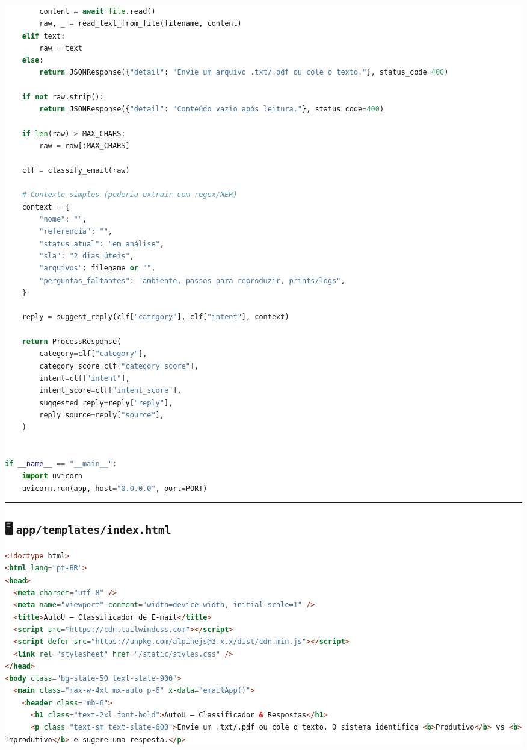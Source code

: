 ```python
        content = await file.read()
        raw, _ = read_text_from_file(filename, content)
    elif text:
        raw = text
    else:
        return JSONResponse({"detail": "Envie um arquivo .txt/.pdf ou cole o texto."}, status_code=400)

    if not raw.strip():
        return JSONResponse({"detail": "Conteúdo vazio após leitura."}, status_code=400)

    if len(raw) > MAX_CHARS:
        raw = raw[:MAX_CHARS]

    clf = classify_email(raw)

    # Contexto simples (poderia extrair com regex/NER)
    context = {
        "nome": "",
        "referencia": "",
        "status_atual": "em análise",
        "sla": "2 dias úteis",
        "arquivos": filename or "",
        "perguntas_faltantes": "ambiente, passos para reproduzir, prints/logs",
    }

    reply = suggest_reply(clf["category"], clf["intent"], context)

    return ProcessResponse(
        category=clf["category"],
        category_score=clf["category_score"],
        intent=clf["intent"],
        intent_score=clf["intent_score"],
        suggested_reply=reply["reply"],
        reply_source=reply["source"],
    )


if __name__ == "__main__":
    import uvicorn
    uvicorn.run(app, host="0.0.0.0", port=PORT)
```

---

## 🖥️ `app/templates/index.html`
```html
<!doctype html>
<html lang="pt-BR">
<head>
  <meta charset="utf-8" />
  <meta name="viewport" content="width=device-width, initial-scale=1" />
  <title>AutoU – Classificador de E‑mail</title>
  <script src="https://cdn.tailwindcss.com"></script>
  <script defer src="https://unpkg.com/alpinejs@3.x.x/dist/cdn.min.js"></script>
  <link rel="stylesheet" href="/static/styles.css" />
</head>
<body class="bg-slate-50 text-slate-900">
  <main class="max-w-4xl mx-auto p-6" x-data="emailApp()">
    <header class="mb-6">
      <h1 class="text-2xl font-bold">AutoU – Classificador & Respostas</h1>
      <p class="text-sm text-slate-600">Envie um .txt/.pdf ou cole o texto. O sistema identifica <b>Produtivo</b> vs <b>Improdutivo</b> e sugere uma resposta.</p>
```
